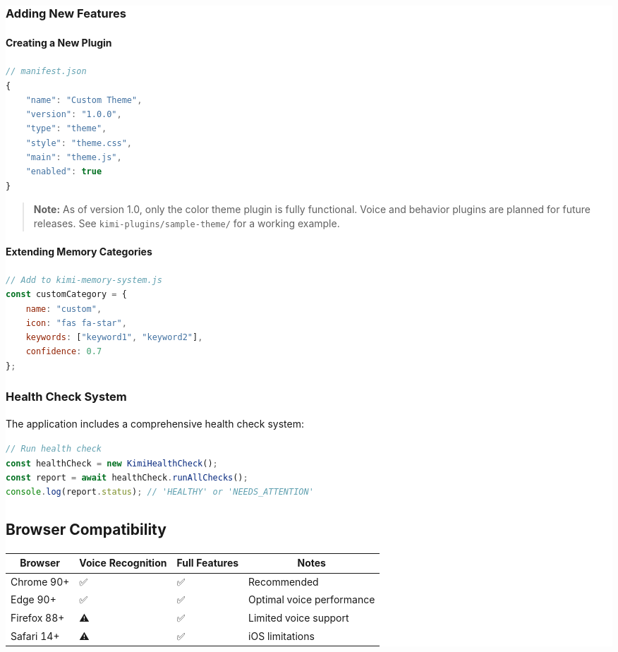 ### Adding New Features

#### Creating a New Plugin

```javascript
// manifest.json
{
    "name": "Custom Theme",
    "version": "1.0.0",
    "type": "theme",
    "style": "theme.css",
    "main": "theme.js",
    "enabled": true
}
```

> **Note:** As of version 1.0, only the color theme plugin is fully functional. Voice and behavior plugins are planned for future releases. See `kimi-plugins/sample-theme/` for a working example.

#### Extending Memory Categories

```javascript
// Add to kimi-memory-system.js
const customCategory = {
    name: "custom",
    icon: "fas fa-star",
    keywords: ["keyword1", "keyword2"],
    confidence: 0.7
};
```

### Health Check System

The application includes a comprehensive health check system:

```javascript
// Run health check
const healthCheck = new KimiHealthCheck();
const report = await healthCheck.runAllChecks();
console.log(report.status); // 'HEALTHY' or 'NEEDS_ATTENTION'
```

## Browser Compatibility

| Browser     | Voice Recognition | Full Features | Notes                     |
| ----------- | ----------------- | ------------- | ------------------------- |
| Chrome 90+  | ✅                | ✅            | Recommended               |
| Edge 90+    | ✅                | ✅            | Optimal voice performance |
| Firefox 88+ | ⚠️                | ✅            | Limited voice support     |
| Safari 14+  | ⚠️                | ✅            | iOS limitations           |
